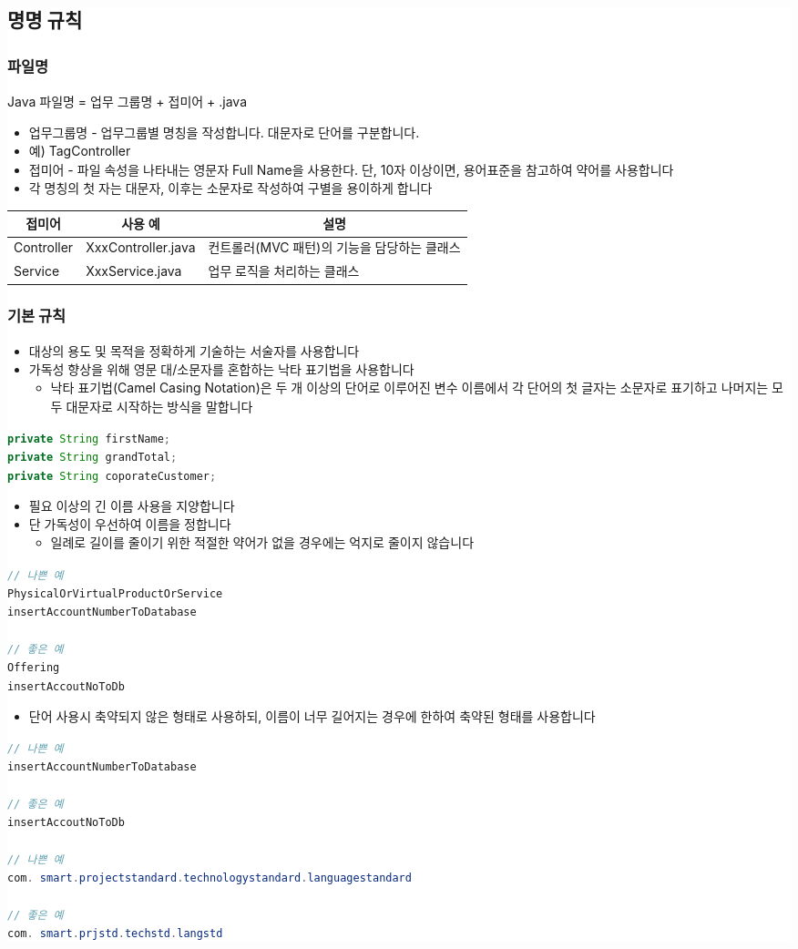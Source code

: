 
## 명명 규칙


### 파일명

Java 파일명 = 업무 그룹명 + 접미어 + .java

-	업무그룹명 - 업무그룹별 명칭을 작성합니다. 대문자로 단어를 구분합니다.
  - 예) TagController
-	접미어 - 파일 속성을 나타내는 영문자 Full Name을 사용한다. 단, 10자 이상이면, 용어표준을 참고하여 약어를 사용합니다
-	각 명칭의 첫 자는 대문자, 이후는 소문자로 작성하여 구별을 용이하게 합니다

| 접미어          | 사용 예            | 설명                                        |
| --------------- | ------------------ | ------------------------------------------- |
| Controller      | XxxController.java | 컨트롤러(MVC 패턴)의 기능을 담당하는 클래스 |
| Service         | XxxService.java    | 업무 로직을 처리하는 클래스                 |


### 기본 규칙

- 대상의 용도 및 목적을 정확하게 기술하는 서술자를 사용합니다
- 가독성 향상을 위해 영문 대/소문자를 혼합하는 낙타 표기법을 사용합니다
  - 낙타 표기법(Camel Casing Notation)은 두 개 이상의 단어로 이루어진 변수 이름에서 각 단어의 첫 글자는 소문자로 표기하고 나머지는 모두 대문자로 시작하는 방식을 말합니다

```java
private String firstName;
private String grandTotal;
private String coporateCustomer;
```

- 필요 이상의 긴 이름 사용을 지양합니다
- 단 가독성이 우선하여 이름을 정합니다
  - 일례로 길이를 줄이기 위한 적절한 약어가 없을 경우에는 억지로 줄이지 않습니다

```java
// 나쁜 예
PhysicalOrVirtualProductOrService
insertAccountNumberToDatabase

// 좋은 예
Offering
insertAccoutNoToDb
```

- 단어 사용시 축약되지 않은 형태로 사용하되, 이름이 너무 길어지는 경우에 한하여 축약된 형태를 사용합니다

```java
// 나쁜 예
insertAccountNumberToDatabase

// 좋은 예
insertAccoutNoToDb

// 나쁜 예
com. smart.projectstandard.technologystandard.languagestandard

// 좋은 예
com. smart.prjstd.techstd.langstd
```
